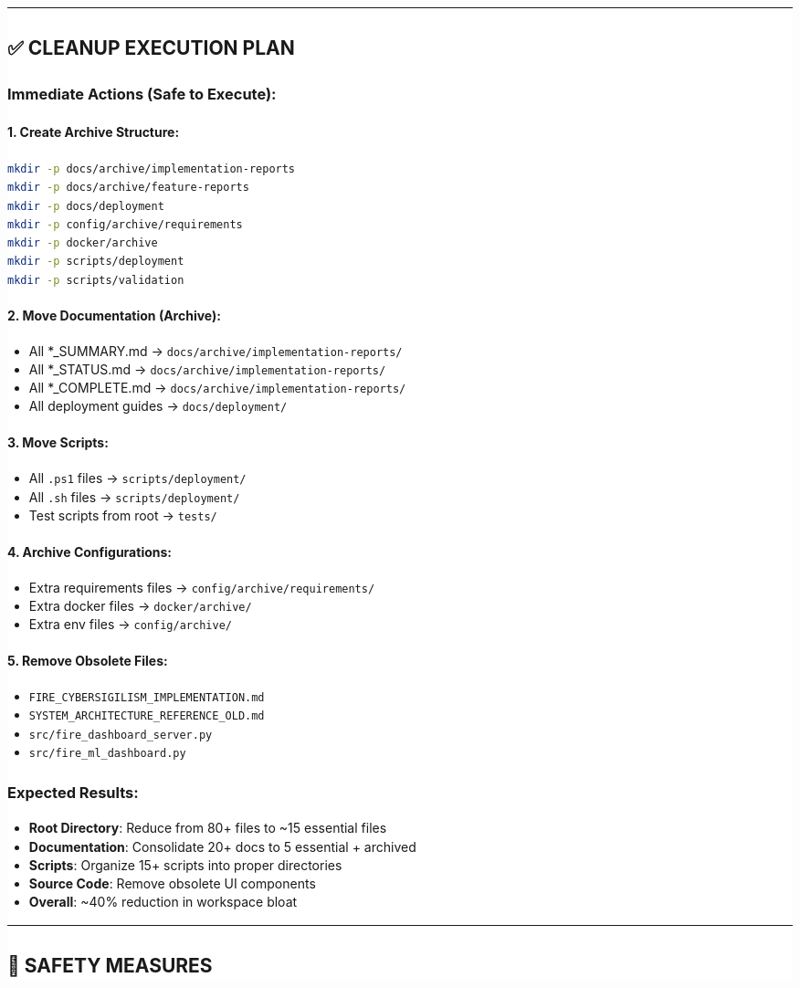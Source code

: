 ```
```

---

## ✅ **CLEANUP EXECUTION PLAN**

### **Immediate Actions (Safe to Execute):**

#### **1. Create Archive Structure:**
```bash
mkdir -p docs/archive/implementation-reports
mkdir -p docs/archive/feature-reports
mkdir -p docs/deployment
mkdir -p config/archive/requirements
mkdir -p docker/archive
mkdir -p scripts/deployment
mkdir -p scripts/validation
```

#### **2. Move Documentation (Archive):**
- All *_SUMMARY.md → `docs/archive/implementation-reports/`
- All *_STATUS.md → `docs/archive/implementation-reports/`
- All *_COMPLETE.md → `docs/archive/implementation-reports/`
- All deployment guides → `docs/deployment/`

#### **3. Move Scripts:**
- All `.ps1` files → `scripts/deployment/`
- All `.sh` files → `scripts/deployment/`
- Test scripts from root → `tests/`

#### **4. Archive Configurations:**
- Extra requirements files → `config/archive/requirements/`
- Extra docker files → `docker/archive/`
- Extra env files → `config/archive/`

#### **5. Remove Obsolete Files:**
- `FIRE_CYBERSIGILISM_IMPLEMENTATION.md`
- `SYSTEM_ARCHITECTURE_REFERENCE_OLD.md`
- `src/fire_dashboard_server.py`
- `src/fire_ml_dashboard.py`

### **Expected Results:**
- **Root Directory**: Reduce from 80+ files to ~15 essential files
- **Documentation**: Consolidate 20+ docs to 5 essential + archived
- **Scripts**: Organize 15+ scripts into proper directories
- **Source Code**: Remove obsolete UI components
- **Overall**: ~40% reduction in workspace bloat

---

## 🚨 **SAFETY MEASURES**

